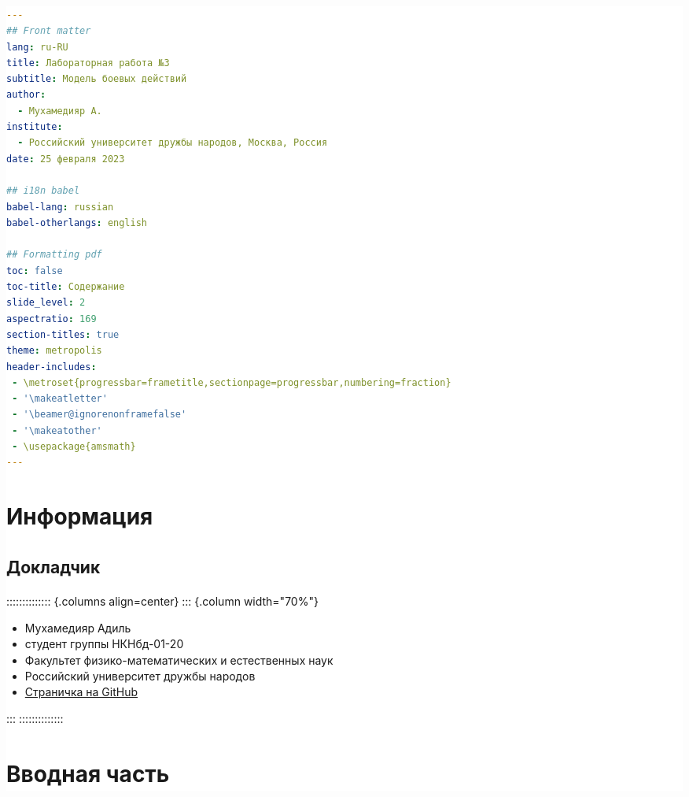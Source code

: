 ```yaml
---
## Front matter
lang: ru-RU
title: Лабораторная работа №3
subtitle: Модель боевых действий
author:
  - Мухамедияр А.
institute:
  - Российский университет дружбы народов, Москва, Россия
date: 25 февраля 2023

## i18n babel
babel-lang: russian
babel-otherlangs: english

## Formatting pdf
toc: false
toc-title: Содержание
slide_level: 2
aspectratio: 169
section-titles: true
theme: metropolis
header-includes:
 - \metroset{progressbar=frametitle,sectionpage=progressbar,numbering=fraction}
 - '\makeatletter'
 - '\beamer@ignorenonframefalse'
 - '\makeatother'
 - \usepackage{amsmath}
---
```


# Информация

## Докладчик

:::::::::::::: {.columns align=center}
::: {.column width="70%"}

  * Мухамедияр Адиль
  * студент группы НКНбд-01-20
  * Факультет физико-математических и естественных наук
  * Российский университет дружбы народов
  * [Страничка на GitHub](https://github.com/adil-cpu)

:::
::::::::::::::

# Вводная часть
